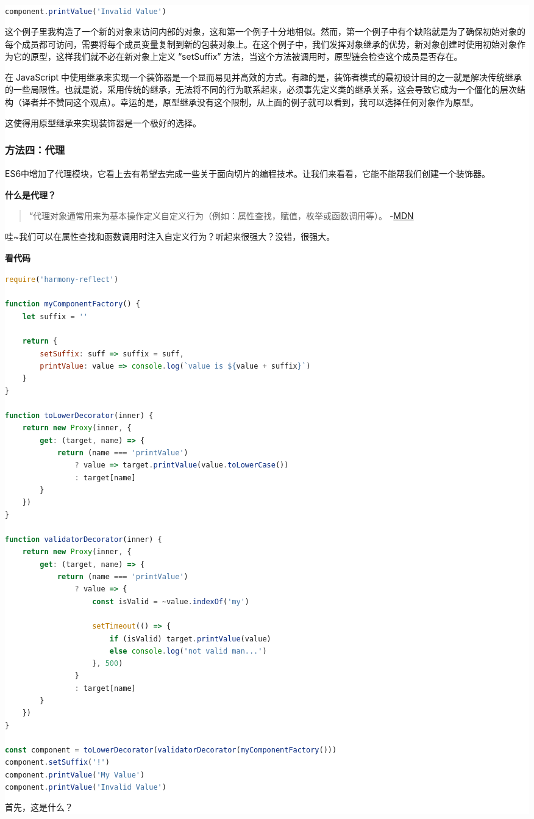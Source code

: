 ```JavaScript
component.printValue('Invalid Value')
```
这个例子里我构造了一个新的对象来访问内部的对象，这和第一个例子十分地相似。然而，第一个例子中有个缺陷就是为了确保初始对象的每个成员都可访问，需要将每个成员变量复制到新的包装对象上。在这个例子中，我们发挥对象继承的优势，新对象创建时使用初始对象作为它的原型，这样我们就不必在新对象上定义 “setSuffix” 方法，当这个方法被调用时，原型链会检查这个成员是否存在。

在 JavaScript 中使用继承来实现一个装饰器是一个显而易见并高效的方式。有趣的是，装饰者模式的最初设计目的之一就是解决传统继承的一些局限性。也就是说，采用传统的继承，无法将不同的行为联系起来，必须事先定义类的继承关系，这会导致它成为一个僵化的层次结构（译者并不赞同这个观点）。幸运的是，原型继承没有这个限制，从上面的例子就可以看到，我可以选择任何对象作为原型。

这使得用原型继承来实现装饰器是一个极好的选择。

### 方法四：代理
ES6中增加了代理模块，它看上去有希望去完成一些关于面向切片的编程技术。让我们来看看，它能不能帮我们创建一个装饰器。

**什么是代理？**
>“代理对象通常用来为基本操作定义自定义行为（例如：属性查找，赋值，枚举或函数调用等）。 -[MDN](https://developer.mozilla.org/en/docs/Web/JavaScript/Reference/Global_Objects/Proxy)

哇~我们可以在属性查找和函数调用时注入自定义行为？听起来很强大？没错，很强大。

**看代码**

```JavaScript
require('harmony-reflect')

function myComponentFactory() {
    let suffix = ''

    return {
        setSuffix: suff => suffix = suff,
        printValue: value => console.log(`value is ${value + suffix}`)
    }
}

function toLowerDecorator(inner) {
    return new Proxy(inner, {
        get: (target, name) => {
            return (name === 'printValue')
                ? value => target.printValue(value.toLowerCase())
                : target[name]
        }
    })
}

function validatorDecorator(inner) {
    return new Proxy(inner, {
        get: (target, name) => {
            return (name === 'printValue')
                ? value => {
                    const isValid = ~value.indexOf('my')

                    setTimeout(() => {
                        if (isValid) target.printValue(value)
                        else console.log('not valid man...')
                    }, 500)
                }
                : target[name]
        }
    })
}

const component = toLowerDecorator(validatorDecorator(myComponentFactory()))
component.setSuffix('!')
component.printValue('My Value')
component.printValue('Invalid Value')
```
首先，这是什么？